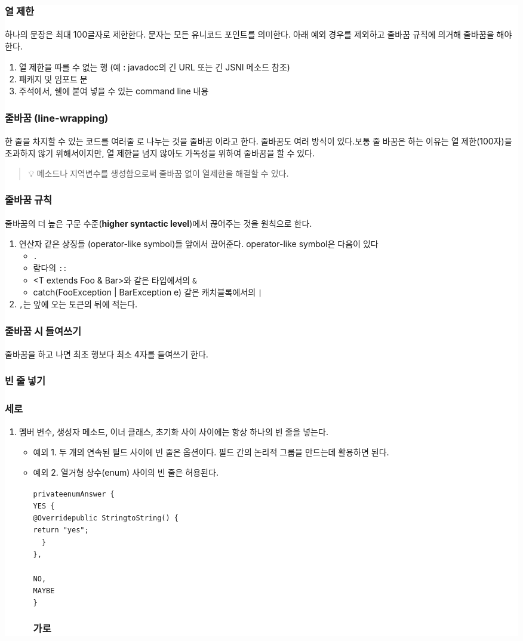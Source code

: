 ### **열 제한**

하나의 문장은 최대 100글자로 제한한다. 문자는 모든 유니코드 포인트를 의미한다. 아래 예외 경우를 제외하고 줄바꿈 규칙에 의거해 줄바꿈을 해야한다.

1. 열 제한을 따를 수 없는 행 (예 : javadoc의 긴 URL 또는 긴 JSNI 메소드 참조)
2. 패캐지 및 임포트 문
3. 주석에서, 쉘에 붙여 넣을 수 있는 command line 내용

### **줄바꿈 (line-wrapping)**

한 줄을 차지할 수 있는 코드를 여러줄 로 나누는 것을 줄바꿈 이라고 한다. 줄바꿈도 여러 방식이 있다.보통 줄 바꿈은 하는 이유는 열 제한(100자)을 초과하지 않기 위해서이지만, 열 제한을 넘지 않아도 가독성을 위하여 줄바꿈을 할 수 있다.

> 💡 메소드나 지역변수를 생성함으로써 줄바꿈 없이 열제한을 해결할 수 있다.
> 

### **줄바꿈 규칙**

줄바꿈의 더 높은 구문 수준(**higher syntactic level**)에서 끊어주는 것을 원칙으로 한다.

1. 연산자 같은 상징들 (operator-like symbol)들 앞에서 끊어준다. operator-like symbol은 다음이 있다
    - `.`
    - 람다의 `::`
    - <T extends Foo & Bar>와 같은 타입에서의 `&`
    - catch(FooException | BarException e) 같은 캐치블록에서의 `|`
2. `,`는 앞에 오는 토큰의 뒤에 적는다.

### **줄바꿈 시 들여쓰기**

줄바꿈을 하고 나면 최초 행보다 최소 4자를 들여쓰기 한다.

### **빈 줄 넣기**

### **세로**

1. 멤버 변수, 생성자 메소드, 이너 클래스, 초기화 사이 사이에는 항상 하나의 빈 줄을 넣는다.
    - 예외 1. 두 개의 연속된 필드 사이에 빈 줄은 옵션이다. 필드 간의 논리적 그룹을 만드는데 활용하면 된다.
    - 예외 2. 열거형 상수(enum) 사이의 빈 줄은 허용된다.
        
        ```
        privateenumAnswer {
        YES {
        @Overridepublic StringtoString() {
        return "yes";
          }
        },
        
        NO,
        MAYBE
        }
        ```
        
        ### **가로**
        